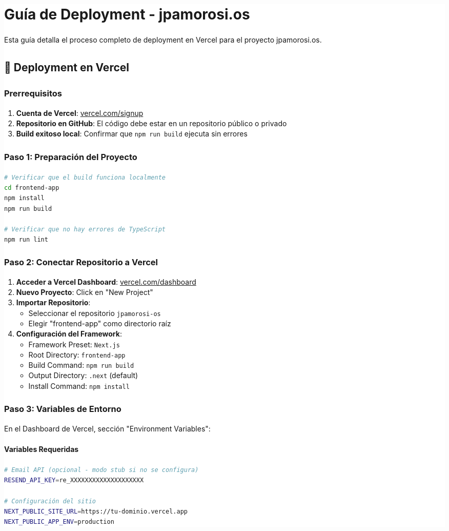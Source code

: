 # Guía de Deployment - jpamorosi.os

Esta guía detalla el proceso completo de deployment en Vercel para el proyecto jpamorosi.os.

## 🚀 Deployment en Vercel

### Prerrequisitos

1. **Cuenta de Vercel**: [vercel.com/signup](https://vercel.com/signup)
2. **Repositorio en GitHub**: El código debe estar en un repositorio público o privado
3. **Build exitoso local**: Confirmar que `npm run build` ejecuta sin errores

### Paso 1: Preparación del Proyecto

```bash
# Verificar que el build funciona localmente
cd frontend-app
npm install
npm run build

# Verificar que no hay errores de TypeScript
npm run lint
```

### Paso 2: Conectar Repositorio a Vercel

1. **Acceder a Vercel Dashboard**: [vercel.com/dashboard](https://vercel.com/dashboard)
2. **Nuevo Proyecto**: Click en "New Project"
3. **Importar Repositorio**: 
   - Seleccionar el repositorio `jpamorosi-os`
   - Elegir "frontend-app" como directorio raíz
4. **Configuración del Framework**:
   - Framework Preset: `Next.js`
   - Root Directory: `frontend-app`
   - Build Command: `npm run build`
   - Output Directory: `.next` (default)
   - Install Command: `npm install`

### Paso 3: Variables de Entorno

En el Dashboard de Vercel, sección "Environment Variables":

#### Variables Requeridas

```bash
# Email API (opcional - modo stub si no se configura)
RESEND_API_KEY=re_XXXXXXXXXXXXXXXXXXXX

# Configuración del sitio
NEXT_PUBLIC_SITE_URL=https://tu-dominio.vercel.app
NEXT_PUBLIC_APP_ENV=production
```
